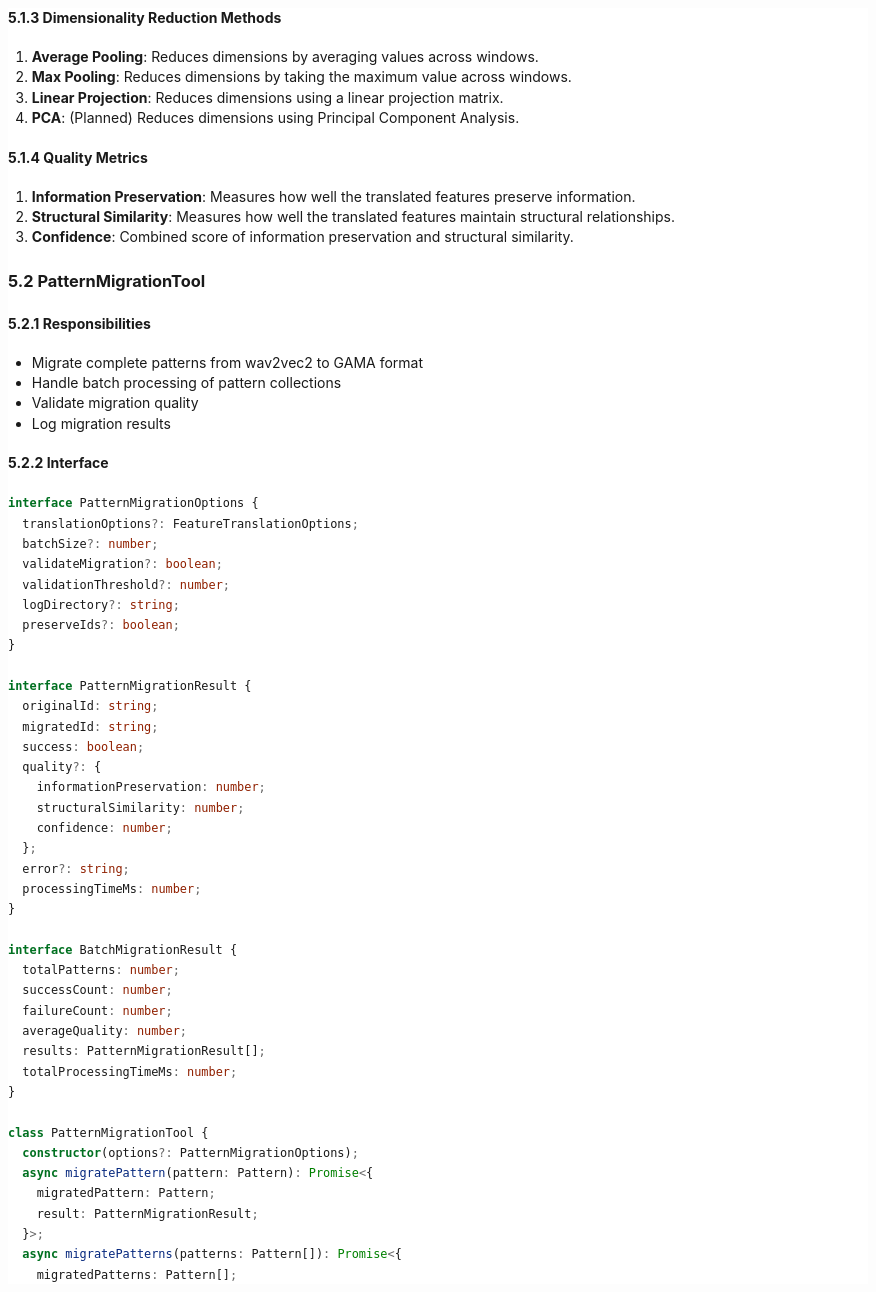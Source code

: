 #### 5.1.3 Dimensionality Reduction Methods

1. **Average Pooling**: Reduces dimensions by averaging values across windows.
2. **Max Pooling**: Reduces dimensions by taking the maximum value across windows.
3. **Linear Projection**: Reduces dimensions using a linear projection matrix.
4. **PCA**: (Planned) Reduces dimensions using Principal Component Analysis.

#### 5.1.4 Quality Metrics

1. **Information Preservation**: Measures how well the translated features preserve information.
2. **Structural Similarity**: Measures how well the translated features maintain structural relationships.
3. **Confidence**: Combined score of information preservation and structural similarity.

### 5.2 PatternMigrationTool

#### 5.2.1 Responsibilities

- Migrate complete patterns from wav2vec2 to GAMA format
- Handle batch processing of pattern collections
- Validate migration quality
- Log migration results

#### 5.2.2 Interface

```typescript
interface PatternMigrationOptions {
  translationOptions?: FeatureTranslationOptions;
  batchSize?: number;
  validateMigration?: boolean;
  validationThreshold?: number;
  logDirectory?: string;
  preserveIds?: boolean;
}

interface PatternMigrationResult {
  originalId: string;
  migratedId: string;
  success: boolean;
  quality?: {
    informationPreservation: number;
    structuralSimilarity: number;
    confidence: number;
  };
  error?: string;
  processingTimeMs: number;
}

interface BatchMigrationResult {
  totalPatterns: number;
  successCount: number;
  failureCount: number;
  averageQuality: number;
  results: PatternMigrationResult[];
  totalProcessingTimeMs: number;
}

class PatternMigrationTool {
  constructor(options?: PatternMigrationOptions);
  async migratePattern(pattern: Pattern): Promise<{
    migratedPattern: Pattern;
    result: PatternMigrationResult;
  }>;
  async migratePatterns(patterns: Pattern[]): Promise<{
    migratedPatterns: Pattern[];
```